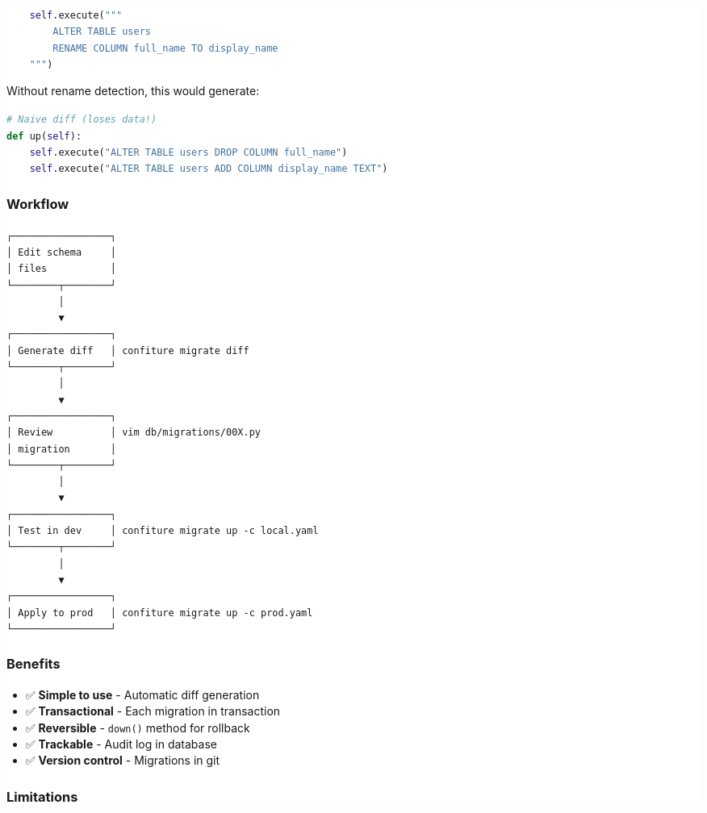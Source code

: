 ```python
    self.execute("""
        ALTER TABLE users
        RENAME COLUMN full_name TO display_name
    """)
```

Without rename detection, this would generate:
```python
# Naive diff (loses data!)
def up(self):
    self.execute("ALTER TABLE users DROP COLUMN full_name")
    self.execute("ALTER TABLE users ADD COLUMN display_name TEXT")
```

### Workflow

```
┌─────────────────┐
│ Edit schema     │
│ files           │
└────────┬────────┘
         │
         ▼
┌─────────────────┐
│ Generate diff   │ confiture migrate diff
└────────┬────────┘
         │
         ▼
┌─────────────────┐
│ Review          │ vim db/migrations/00X.py
│ migration       │
└────────┬────────┘
         │
         ▼
┌─────────────────┐
│ Test in dev     │ confiture migrate up -c local.yaml
└────────┬────────┘
         │
         ▼
┌─────────────────┐
│ Apply to prod   │ confiture migrate up -c prod.yaml
└─────────────────┘
```

### Benefits

- ✅ **Simple to use** - Automatic diff generation
- ✅ **Transactional** - Each migration in transaction
- ✅ **Reversible** - `down()` method for rollback
- ✅ **Trackable** - Audit log in database
- ✅ **Version control** - Migrations in git

### Limitations
